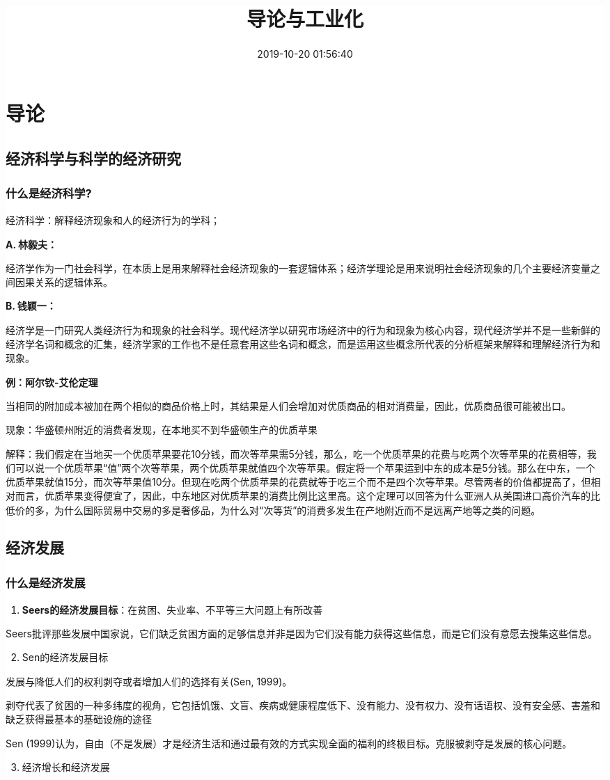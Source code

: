 ﻿---
title: 导论与工业化
toc: true
date: 2019-10-20 01:56:40
tags: [经济科学,李约瑟之谜,工业化,经济发展,工业化,资本积累,乡村工业,出口导向型战略]
categories:  
- 经济学
- 发展经济学
---

# 导论

## 经济科学与科学的经济研究

### 什么是经济科学?

经济科学：解释经济现象和人的经济行为的学科；

**A. 林毅夫：**

经济学作为一门社会科学，在本质上是用来解释社会经济现象的一套逻辑体系；经济学理论是用来说明社会经济现象的几个主要经济变量之间因果关系的逻辑体系。

**B. 钱颖一：**

经济学是一门研究人类经济行为和现象的社会科学。现代经济学以研究市场经济中的行为和现象为核心内容，现代经济学并不是一些新鲜的经济学名词和概念的汇集，经济学家的工作也不是任意套用这些名词和概念，而是运用这些概念所代表的分析框架来解释和理解经济行为和现象。

**例：阿尔钦-艾伦定理**

当相同的附加成本被加在两个相似的商品价格上时，其结果是人们会增加对优质商品的相对消费量，因此，优质商品很可能被出口。

现象：华盛顿州附近的消费者发现，在本地买不到华盛顿生产的优质苹果

解释：我们假定在当地买一个优质苹果要花10分钱，而次等苹果需5分钱，那么，吃一个优质苹果的花费与吃两个次等苹果的花费相等，我们可以说一个优质苹果“值”两个次等苹果，两个优质苹果就值四个次等苹果。假定将一个苹果运到中东的成本是5分钱。那么在中东，一个优质苹果就值15分，而次等苹果值10分。但现在吃两个优质苹果的花费就等于吃三个而不是四个次等苹果。尽管两者的价值都提高了，但相对而言，优质苹果变得便宜了，因此，中东地区对优质苹果的消费比例比这里高。这个定理可以回答为什么亚洲人从美国进口高价汽车的比低价的多，为什么国际贸易中交易的多是奢侈品，为什么对“次等货”的消费多发生在产地附近而不是远离产地等之类的问题。

## 经济发展

### 什么是经济发展

1. **Seers的经济发展目标**：在贫困、失业率、不平等三大问题上有所改善

Seers批评那些发展中国家说，它们缺乏贫困方面的足够信息并非是因为它们没有能力获得这些信息，而是它们没有意愿去搜集这些信息。

2. Sen的经济发展目标

发展与降低人们的权利剥夺或者增加人们的选择有关(Sen, 1999)。

剥夺代表了贫困的一种多纬度的视角，它包括饥饿、文盲、疾病或健康程度低下、没有能力、没有权力、没有话语权、没有安全感、害羞和缺乏获得最基本的基础设施的途径 

Sen (1999)认为，自由（不是发展）才是经济生活和通过最有效的方式实现全面的福利的终极目标。克服被剥夺是发展的核心问题。

3. 经济增长和经济发展
